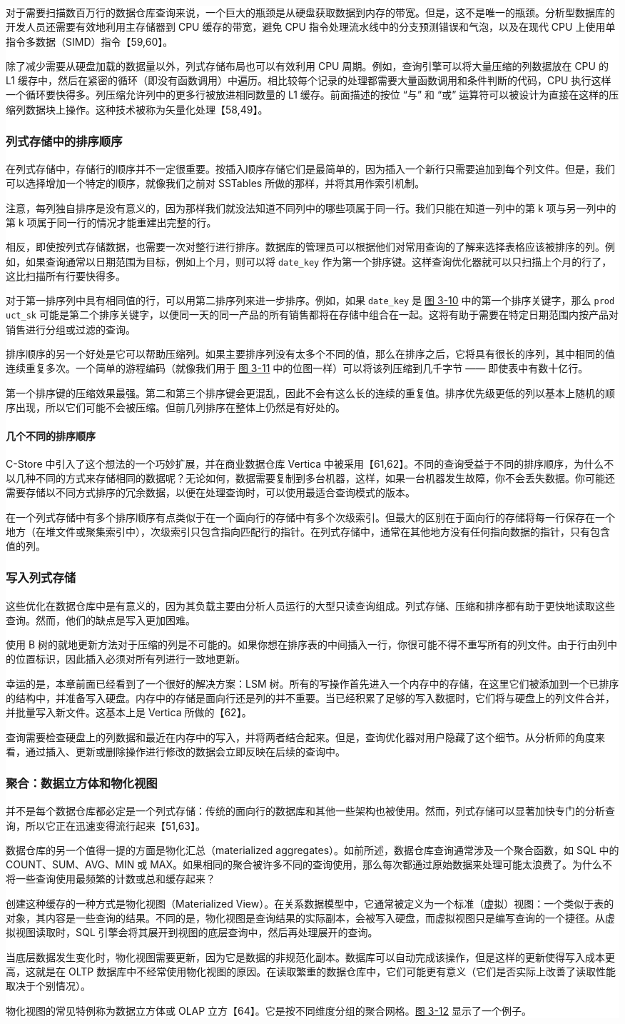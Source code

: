 对于需要扫描数百万行的数据仓库查询来说，一个巨大的瓶颈是从硬盘获取数据到内存的带宽。但是，这不是唯一的瓶颈。分析型数据库的开发人员还需要有效地利用主存储器到 CPU 缓存的带宽，避免 CPU 指令处理流水线中的分支预测错误和气泡，以及在现代 CPU 上使用单指令多数据（SIMD）指令【59,60】。

除了减少需要从硬盘加载的数据量以外，列式存储布局也可以有效利用 CPU 周期。例如，查询引擎可以将大量压缩的列数据放在 CPU 的 L1 缓存中，然后在紧密的循环（即没有函数调用）中遍历。相比较每个记录的处理都需要大量函数调用和条件判断的代码，CPU 执行这样一个循环要快得多。列压缩允许列中的更多行被放进相同数量的 L1 缓存。前面描述的按位 “与” 和 “或” 运算符可以被设计为直接在这样的压缩列数据块上操作。这种技术被称为矢量化处理【58,49】。

### 列式存储中的排序顺序

在列式存储中，存储行的顺序并不一定很重要。按插入顺序存储它们是最简单的，因为插入一个新行只需要追加到每个列文件。但是，我们可以选择增加一个特定的顺序，就像我们之前对 SSTables 所做的那样，并将其用作索引机制。

注意，每列独自排序是没有意义的，因为那样我们就没法知道不同列中的哪些项属于同一行。我们只能在知道一列中的第 k 项与另一列中的第 k 项属于同一行的情况才能重建出完整的行。

相反，即使按列式存储数据，也需要一次对整行进行排序。数据库的管理员可以根据他们对常用查询的了解来选择表格应该被排序的列。例如，如果查询通常以日期范围为目标，例如上个月，则可以将 `date_key` 作为第一个排序键。这样查询优化器就可以只扫描上个月的行了，这比扫描所有行要快得多。

对于第一排序列中具有相同值的行，可以用第二排序列来进一步排序。例如，如果 `date_key` 是 [图 3-10](img/fig3-10.png) 中的第一个排序关键字，那么 `product_sk` 可能是第二个排序关键字，以便同一天的同一产品的所有销售都将在存储中组合在一起。这将有助于需要在特定日期范围内按产品对销售进行分组或过滤的查询。

排序顺序的另一个好处是它可以帮助压缩列。如果主要排序列没有太多个不同的值，那么在排序之后，它将具有很长的序列，其中相同的值连续重复多次。一个简单的游程编码（就像我们用于 [图 3-11](img/fig3-11.png) 中的位图一样）可以将该列压缩到几千字节 —— 即使表中有数十亿行。

第一个排序键的压缩效果最强。第二和第三个排序键会更混乱，因此不会有这么长的连续的重复值。排序优先级更低的列以基本上随机的顺序出现，所以它们可能不会被压缩。但前几列排序在整体上仍然是有好处的。

#### 几个不同的排序顺序

C-Store 中引入了这个想法的一个巧妙扩展，并在商业数据仓库 Vertica 中被采用【61,62】。不同的查询受益于不同的排序顺序，为什么不以几种不同的方式来存储相同的数据呢？无论如何，数据需要复制到多台机器，这样，如果一台机器发生故障，你不会丢失数据。你可能还需要存储以不同方式排序的冗余数据，以便在处理查询时，可以使用最适合查询模式的版本。

在一个列式存储中有多个排序顺序有点类似于在一个面向行的存储中有多个次级索引。但最大的区别在于面向行的存储将每一行保存在一个地方（在堆文件或聚集索引中），次级索引只包含指向匹配行的指针。在列式存储中，通常在其他地方没有任何指向数据的指针，只有包含值的列。

### 写入列式存储

这些优化在数据仓库中是有意义的，因为其负载主要由分析人员运行的大型只读查询组成。列式存储、压缩和排序都有助于更快地读取这些查询。然而，他们的缺点是写入更加困难。

使用 B 树的就地更新方法对于压缩的列是不可能的。如果你想在排序表的中间插入一行，你很可能不得不重写所有的列文件。由于行由列中的位置标识，因此插入必须对所有列进行一致地更新。

幸运的是，本章前面已经看到了一个很好的解决方案：LSM 树。所有的写操作首先进入一个内存中的存储，在这里它们被添加到一个已排序的结构中，并准备写入硬盘。内存中的存储是面向行还是列的并不重要。当已经积累了足够的写入数据时，它们将与硬盘上的列文件合并，并批量写入新文件。这基本上是 Vertica 所做的【62】。

查询需要检查硬盘上的列数据和最近在内存中的写入，并将两者结合起来。但是，查询优化器对用户隐藏了这个细节。从分析师的角度来看，通过插入、更新或删除操作进行修改的数据会立即反映在后续的查询中。

### 聚合：数据立方体和物化视图

并不是每个数据仓库都必定是一个列式存储：传统的面向行的数据库和其他一些架构也被使用。然而，列式存储可以显著加快专门的分析查询，所以它正在迅速变得流行起来【51,63】。

数据仓库的另一个值得一提的方面是物化汇总（materialized aggregates）。如前所述，数据仓库查询通常涉及一个聚合函数，如 SQL 中的 COUNT、SUM、AVG、MIN 或 MAX。如果相同的聚合被许多不同的查询使用，那么每次都通过原始数据来处理可能太浪费了。为什么不将一些查询使用最频繁的计数或总和缓存起来？

创建这种缓存的一种方式是物化视图（Materialized View）。在关系数据模型中，它通常被定义为一个标准（虚拟）视图：一个类似于表的对象，其内容是一些查询的结果。不同的是，物化视图是查询结果的实际副本，会被写入硬盘，而虚拟视图只是编写查询的一个捷径。从虚拟视图读取时，SQL 引擎会将其展开到视图的底层查询中，然后再处理展开的查询。

当底层数据发生变化时，物化视图需要更新，因为它是数据的非规范化副本。数据库可以自动完成该操作，但是这样的更新使得写入成本更高，这就是在 OLTP 数据库中不经常使用物化视图的原因。在读取繁重的数据仓库中，它们可能更有意义（它们是否实际上改善了读取性能取决于个别情况）。

物化视图的常见特例称为数据立方体或 OLAP 立方【64】。它是按不同维度分组的聚合网格。[图 3-12](img/fig3-12.png) 显示了一个例子。
